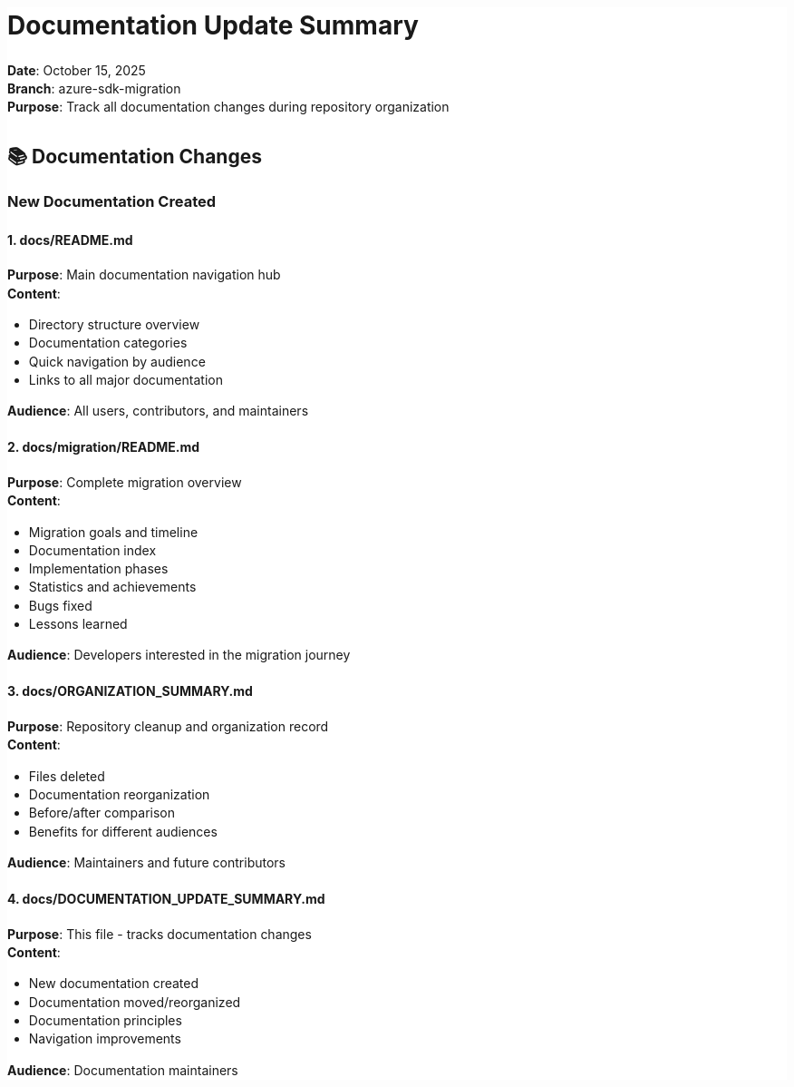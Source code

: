 # Documentation Update Summary

**Date**: October 15, 2025  
**Branch**: azure-sdk-migration  
**Purpose**: Track all documentation changes during repository organization

## 📚 Documentation Changes

### New Documentation Created

#### 1. docs/README.md
**Purpose**: Main documentation navigation hub  
**Content**:
- Directory structure overview
- Documentation categories
- Quick navigation by audience
- Links to all major documentation

**Audience**: All users, contributors, and maintainers

#### 2. docs/migration/README.md
**Purpose**: Complete migration overview  
**Content**:
- Migration goals and timeline
- Documentation index
- Implementation phases
- Statistics and achievements
- Bugs fixed
- Lessons learned

**Audience**: Developers interested in the migration journey

#### 3. docs/ORGANIZATION_SUMMARY.md
**Purpose**: Repository cleanup and organization record  
**Content**:
- Files deleted
- Documentation reorganization
- Before/after comparison
- Benefits for different audiences

**Audience**: Maintainers and future contributors

#### 4. docs/DOCUMENTATION_UPDATE_SUMMARY.md
**Purpose**: This file - tracks documentation changes  
**Content**:
- New documentation created
- Documentation moved/reorganized
- Documentation principles
- Navigation improvements

**Audience**: Documentation maintainers
